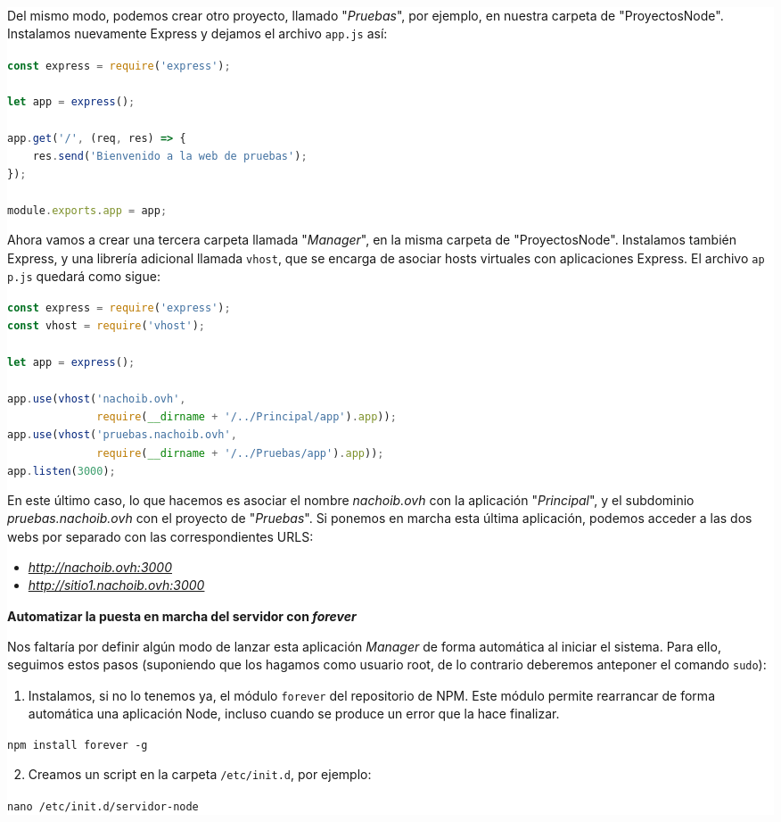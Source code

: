 Del mismo modo, podemos crear otro proyecto, llamado "*Pruebas*", por ejemplo, en nuestra carpeta de "ProyectosNode". Instalamos nuevamente Express y dejamos el archivo `app.js` así:

```js
const express = require('express');

let app = express();

app.get('/', (req, res) => {
    res.send('Bienvenido a la web de pruebas');
});

module.exports.app = app;
```

Ahora vamos a crear una tercera carpeta llamada "*Manager*", en la misma carpeta de "ProyectosNode". Instalamos también Express, y una librería adicional llamada `vhost`, que se encarga de asociar hosts virtuales con aplicaciones Express. El archivo `app.js` quedará como sigue:

```js
const express = require('express');
const vhost = require('vhost');

let app = express();

app.use(vhost('nachoib.ovh', 
              require(__dirname + '/../Principal/app').app));
app.use(vhost('pruebas.nachoib.ovh', 
              require(__dirname + '/../Pruebas/app').app));
app.listen(3000);
```

En este último caso, lo que hacemos es asociar el nombre *nachoib.ovh* con la aplicación "*Principal*", y el subdominio *pruebas.nachoib.ovh* con el proyecto de "*Pruebas*". Si ponemos en marcha esta última aplicación, podemos acceder a las dos webs por separado con las correspondientes URLS:

* *http://nachoib.ovh:3000*
* *http://sitio1.nachoib.ovh:3000*

**Automatizar la puesta en marcha del servidor con *forever***

Nos faltaría por definir algún modo de lanzar esta aplicación *Manager* de forma automática al iniciar el sistema. Para ello, seguimos estos pasos (suponiendo que los hagamos como usuario root, de lo contrario deberemos anteponer el comando `sudo`):

1. Instalamos, si no lo tenemos ya, el módulo `forever` del repositorio de NPM. Este módulo permite rearrancar de forma automática una aplicación Node, incluso cuando se produce un error que la hace finalizar.

```
npm install forever -g
```

2. Creamos un script en la carpeta `/etc/init.d`, por ejemplo: 

```
nano /etc/init.d/servidor-node
```
